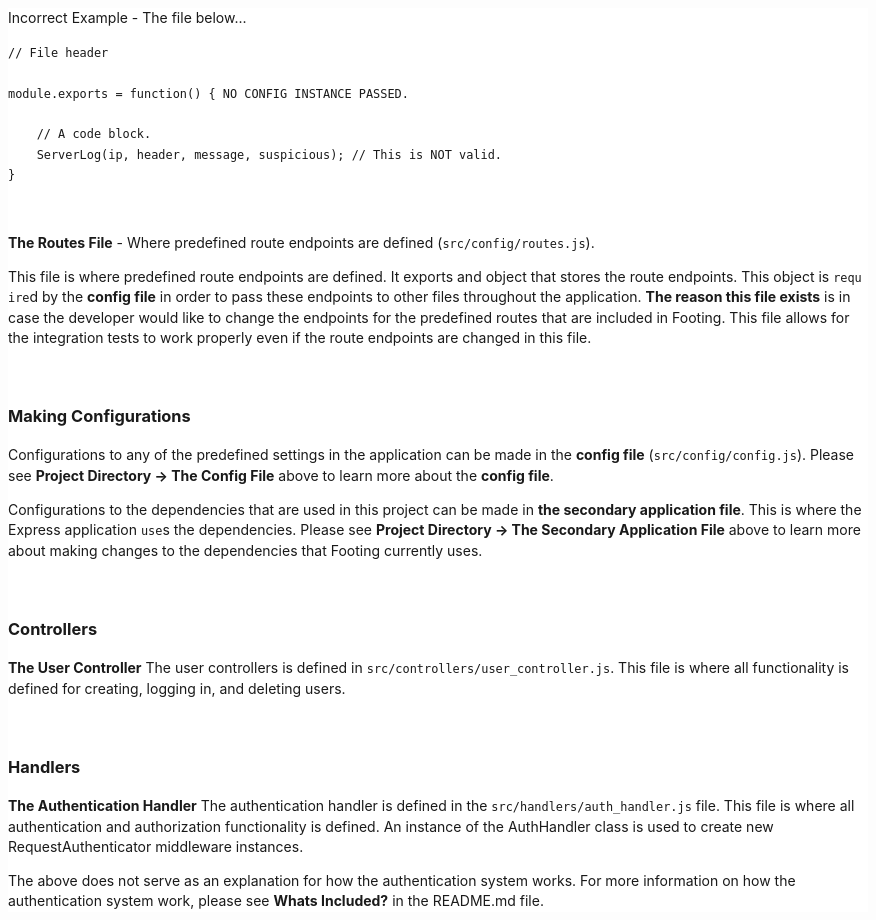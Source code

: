 Incorrect Example - The file below...
```
// File header

module.exports = function() { NO CONFIG INSTANCE PASSED.
	
	// A code block.
	ServerLog(ip, header, message, suspicious); // This is NOT valid.
}
```

<br />

__The Routes File__ - Where predefined route endpoints are defined (`src/config/routes.js`).

This file is where predefined route endpoints are defined. It exports and object that stores the route endpoints. This object is `require`d by the __config file__ in order to pass these endpoints to other files throughout the application. __The reason this file exists__ is in case the developer would like to change the endpoints for the predefined routes that are included in Footing. This file allows for the integration tests to work properly even if the route endpoints are changed in this file. 
 
 <br />
 <a id="config"/>

### Making Configurations 

Configurations to any of the predefined settings in the application can be made in the __config file__ (`src/config/config.js`). Please see __Project Directory -> The Config File__ above to learn more about the __config file__.

Configurations to the dependencies that are used in this project can be made in __the secondary application file__.  This is where the Express application `use`s the dependencies. Please see __Project Directory -> The Secondary Application File__ above to learn more about making changes to the dependencies that Footing currently uses.

 <br />
 <a id="cntrlrs"/>

### Controllers

__The User Controller__ The user controllers is defined in `src/controllers/user_controller.js`. This file is where all functionality is defined for creating, logging in, and deleting users. 

<br />
<a id="hndlers"/>

### Handlers

__The Authentication Handler__ The authentication handler is defined in the `src/handlers/auth_handler.js` file. This file is where all authentication and authorization functionality is defined. An instance of the AuthHandler class is used to create new RequestAuthenticator middleware instances. 

The above does not serve as an explanation for how the authentication system works. For more information on how the authentication system work, please see __Whats Included?__ in the README.md file. 
